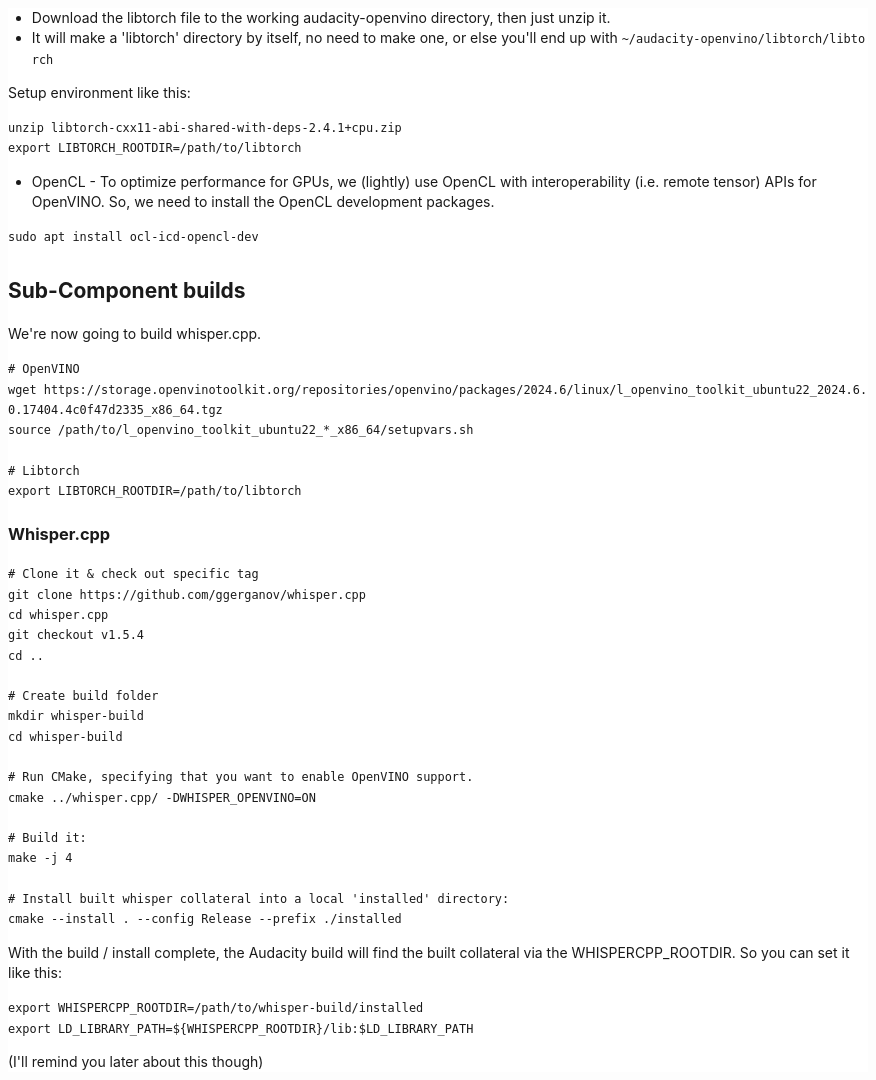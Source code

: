    * Download the libtorch file to the working audacity-openvino directory, then just unzip it.
   * It will make a 'libtorch' directory by itself, no need to make one, or else you'll end up with `~/audacity-openvino/libtorch/libtorch`


Setup environment like this:
```
unzip libtorch-cxx11-abi-shared-with-deps-2.4.1+cpu.zip
export LIBTORCH_ROOTDIR=/path/to/libtorch
```

* OpenCL - To optimize performance for GPUs, we (lightly) use OpenCL with interoperability (i.e. remote tensor) APIs for OpenVINO. So, we need to install the OpenCL development packages.
```
sudo apt install ocl-icd-opencl-dev
```

## Sub-Component builds
We're now going to build whisper.cpp.  
```
# OpenVINO
wget https://storage.openvinotoolkit.org/repositories/openvino/packages/2024.6/linux/l_openvino_toolkit_ubuntu22_2024.6.0.17404.4c0f47d2335_x86_64.tgz
source /path/to/l_openvino_toolkit_ubuntu22_*_x86_64/setupvars.sh

# Libtorch
export LIBTORCH_ROOTDIR=/path/to/libtorch
```

### Whisper.cpp 
```
# Clone it & check out specific tag
git clone https://github.com/ggerganov/whisper.cpp
cd whisper.cpp
git checkout v1.5.4
cd ..

# Create build folder
mkdir whisper-build
cd whisper-build

# Run CMake, specifying that you want to enable OpenVINO support.
cmake ../whisper.cpp/ -DWHISPER_OPENVINO=ON

# Build it:
make -j 4

# Install built whisper collateral into a local 'installed' directory:
cmake --install . --config Release --prefix ./installed
```
With the build / install complete, the Audacity build will find the built collateral via the WHISPERCPP_ROOTDIR. So you can set it like this:
```
export WHISPERCPP_ROOTDIR=/path/to/whisper-build/installed
export LD_LIBRARY_PATH=${WHISPERCPP_ROOTDIR}/lib:$LD_LIBRARY_PATH
```
(I'll remind you later about this though)
